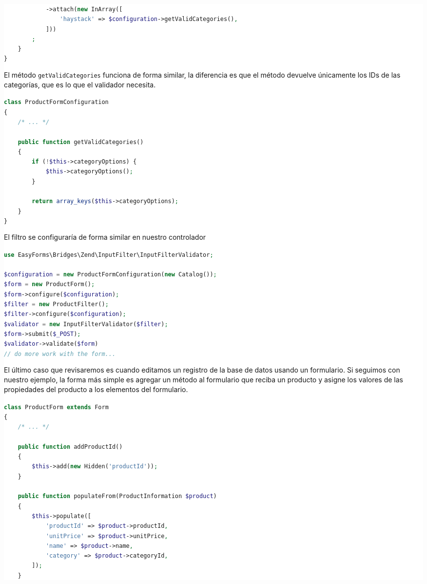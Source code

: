 ```php
            ->attach(new InArray([
                'haystack' => $configuration->getValidCategories(),
            ]))
        ;
    }
}
```

El método `getValidCategories` funciona de forma similar, la diferencia es que el método
devuelve únicamente los IDs de las categorías, que es lo que el validador necesita.

```php
class ProductFormConfiguration
{
    /* ... */

    public function getValidCategories()
    {
        if (!$this->categoryOptions) {
            $this->categoryOptions();
        }

        return array_keys($this->categoryOptions);
    }
}
```

El filtro se configuraría de forma similar en nuestro controlador

```php
use EasyForms\Bridges\Zend\InputFilter\InputFilterValidator;

$configuration = new ProductFormConfiguration(new Catalog());
$form = new ProductForm();
$form->configure($configuration);
$filter = new ProductFilter();
$filter->configure($configuration);
$validator = new InputFilterValidator($filter);
$form->submit($_POST);
$validator->validate($form)
// do more work with the form...
```

El último caso que revisaremos es cuando editamos un registro de la base de datos usando
un formulario. Si seguimos con nuestro ejemplo, la forma más simple es agregar un método al
formulario que reciba un producto y asigne los valores de las propiedades del producto a los
elementos del formulario.

```php
class ProductForm extends Form
{
    /* ... */

    public function addProductId()
    {
        $this->add(new Hidden('productId'));
    }

    public function populateFrom(ProductInformation $product)
    {
        $this->populate([
            'productId' => $product->productId,
            'unitPrice' => $product->unitPrice,
            'name' => $product->name,
            'category' => $product->categoryId,
        ]);
    }
```